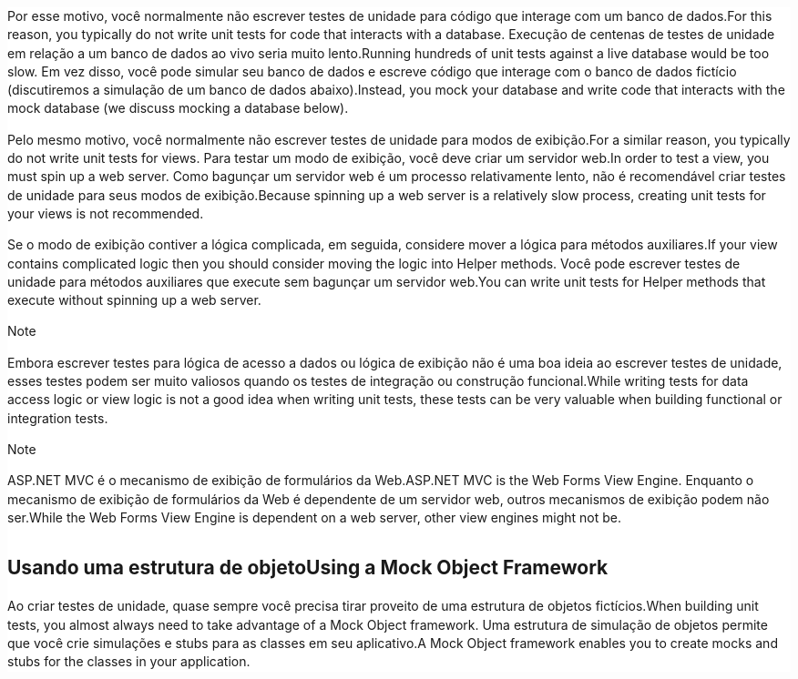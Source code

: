 <span data-ttu-id="4d50c-178">Por esse motivo, você normalmente não escrever testes de unidade para código que interage com um banco de dados.</span><span class="sxs-lookup"><span data-stu-id="4d50c-178">For this reason, you typically do not write unit tests for code that interacts with a database.</span></span> <span data-ttu-id="4d50c-179">Execução de centenas de testes de unidade em relação a um banco de dados ao vivo seria muito lento.</span><span class="sxs-lookup"><span data-stu-id="4d50c-179">Running hundreds of unit tests against a live database would be too slow.</span></span> <span data-ttu-id="4d50c-180">Em vez disso, você pode simular seu banco de dados e escreve código que interage com o banco de dados fictício (discutiremos a simulação de um banco de dados abaixo).</span><span class="sxs-lookup"><span data-stu-id="4d50c-180">Instead, you mock your database and write code that interacts with the mock database (we discuss mocking a database below).</span></span>

<span data-ttu-id="4d50c-181">Pelo mesmo motivo, você normalmente não escrever testes de unidade para modos de exibição.</span><span class="sxs-lookup"><span data-stu-id="4d50c-181">For a similar reason, you typically do not write unit tests for views.</span></span> <span data-ttu-id="4d50c-182">Para testar um modo de exibição, você deve criar um servidor web.</span><span class="sxs-lookup"><span data-stu-id="4d50c-182">In order to test a view, you must spin up a web server.</span></span> <span data-ttu-id="4d50c-183">Como bagunçar um servidor web é um processo relativamente lento, não é recomendável criar testes de unidade para seus modos de exibição.</span><span class="sxs-lookup"><span data-stu-id="4d50c-183">Because spinning up a web server is a relatively slow process, creating unit tests for your views is not recommended.</span></span>

<span data-ttu-id="4d50c-184">Se o modo de exibição contiver a lógica complicada, em seguida, considere mover a lógica para métodos auxiliares.</span><span class="sxs-lookup"><span data-stu-id="4d50c-184">If your view contains complicated logic then you should consider moving the logic into Helper methods.</span></span> <span data-ttu-id="4d50c-185">Você pode escrever testes de unidade para métodos auxiliares que execute sem bagunçar um servidor web.</span><span class="sxs-lookup"><span data-stu-id="4d50c-185">You can write unit tests for Helper methods that execute without spinning up a web server.</span></span>

> [!NOTE] 
> 
> <span data-ttu-id="4d50c-186">Embora escrever testes para lógica de acesso a dados ou lógica de exibição não é uma boa ideia ao escrever testes de unidade, esses testes podem ser muito valiosos quando os testes de integração ou construção funcional.</span><span class="sxs-lookup"><span data-stu-id="4d50c-186">While writing tests for data access logic or view logic is not a good idea when writing unit tests, these tests can be very valuable when building functional or integration tests.</span></span>

> [!NOTE] 
> 
> <span data-ttu-id="4d50c-187">ASP.NET MVC é o mecanismo de exibição de formulários da Web.</span><span class="sxs-lookup"><span data-stu-id="4d50c-187">ASP.NET MVC is the Web Forms View Engine.</span></span> <span data-ttu-id="4d50c-188">Enquanto o mecanismo de exibição de formulários da Web é dependente de um servidor web, outros mecanismos de exibição podem não ser.</span><span class="sxs-lookup"><span data-stu-id="4d50c-188">While the Web Forms View Engine is dependent on a web server, other view engines might not be.</span></span>

## <a name="using-a-mock-object-framework"></a><span data-ttu-id="4d50c-189">Usando uma estrutura de objeto</span><span class="sxs-lookup"><span data-stu-id="4d50c-189">Using a Mock Object Framework</span></span>

<span data-ttu-id="4d50c-190">Ao criar testes de unidade, quase sempre você precisa tirar proveito de uma estrutura de objetos fictícios.</span><span class="sxs-lookup"><span data-stu-id="4d50c-190">When building unit tests, you almost always need to take advantage of a Mock Object framework.</span></span> <span data-ttu-id="4d50c-191">Uma estrutura de simulação de objetos permite que você crie simulações e stubs para as classes em seu aplicativo.</span><span class="sxs-lookup"><span data-stu-id="4d50c-191">A Mock Object framework enables you to create mocks and stubs for the classes in your application.</span></span>

